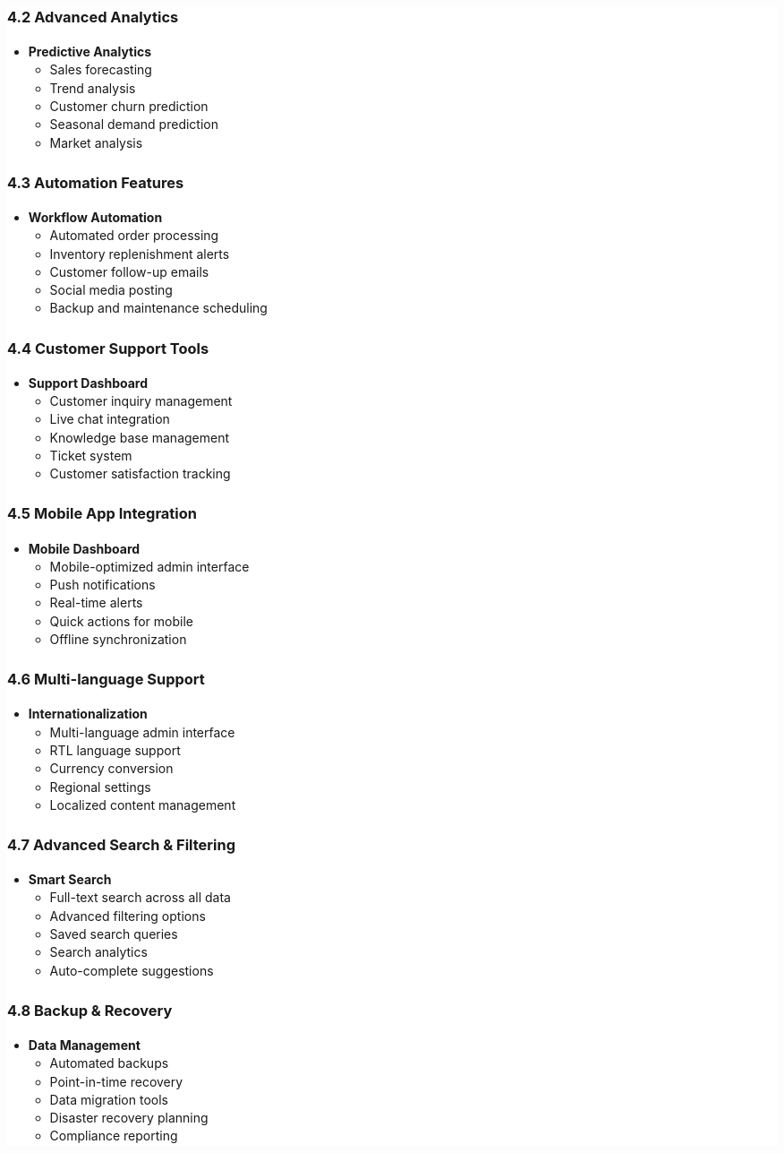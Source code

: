 ### 4.2 Advanced Analytics
- **Predictive Analytics**
  - Sales forecasting
  - Trend analysis
  - Customer churn prediction
  - Seasonal demand prediction
  - Market analysis

### 4.3 Automation Features
- **Workflow Automation**
  - Automated order processing
  - Inventory replenishment alerts
  - Customer follow-up emails
  - Social media posting
  - Backup and maintenance scheduling

### 4.4 Customer Support Tools
- **Support Dashboard**
  - Customer inquiry management
  - Live chat integration
  - Knowledge base management
  - Ticket system
  - Customer satisfaction tracking

### 4.5 Mobile App Integration
- **Mobile Dashboard**
  - Mobile-optimized admin interface
  - Push notifications
  - Real-time alerts
  - Quick actions for mobile
  - Offline synchronization

### 4.6 Multi-language Support
- **Internationalization**
  - Multi-language admin interface
  - RTL language support
  - Currency conversion
  - Regional settings
  - Localized content management

### 4.7 Advanced Search & Filtering
- **Smart Search**
  - Full-text search across all data
  - Advanced filtering options
  - Saved search queries
  - Search analytics
  - Auto-complete suggestions

### 4.8 Backup & Recovery
- **Data Management**
  - Automated backups
  - Point-in-time recovery
  - Data migration tools
  - Disaster recovery planning
  - Compliance reporting
